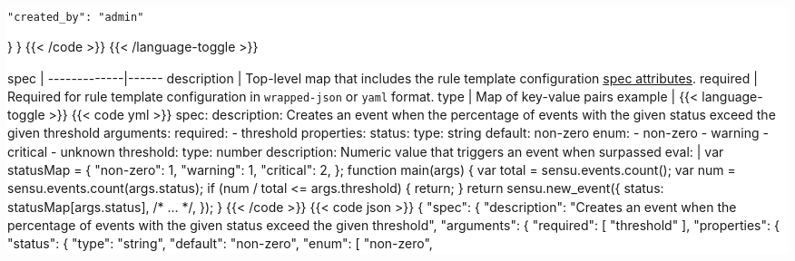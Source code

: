     "created_by": "admin"
  }
}
{{< /code >}}
{{< /language-toggle >}}

spec         | 
-------------|------
description  | Top-level map that includes the rule template configuration [spec attributes][5].
required     | Required for rule template configuration in `wrapped-json` or `yaml` format.
type         | Map of key-value pairs
example      | {{< language-toggle >}}
{{< code yml >}}
spec:
  description: Creates an event when the percentage of events with the given status exceed the given threshold
  arguments:
    required:
      - threshold
    properties:
      status:
        type: string
        default: non-zero
        enum:
          - non-zero
          - warning
          - critical
          - unknown
      threshold:
        type: number
        description: Numeric value that triggers an event when surpassed
  eval: |
    var statusMap = {
      "non-zero": 1,
      "warning": 1,
      "critical": 2,
    };
    function main(args) {
      var total = sensu.events.count();
      var num = sensu.events.count(args.status);
      if (num / total <= args.threshold) {
        return;
      }
      return sensu.new_event({
        status: statusMap[args.status],
        /* ... */,
      });
    }
{{< /code >}}
{{< code json >}}
{
  "spec": {
    "description": "Creates an event when the percentage of events with the given status exceed the given threshold",
    "arguments": {
      "required": [
        "threshold"
      ],
      "properties": {
        "status": {
          "type": "string",
          "default": "non-zero",
          "enum": [
            "non-zero",

[1]: https://json-schema.org/
[2]: #rule-properties
[3]: ../service-components/
[5]: #spec-attributes
[6]: ../../../operations/control-access/namespaces
[7]: #arguments-attributes